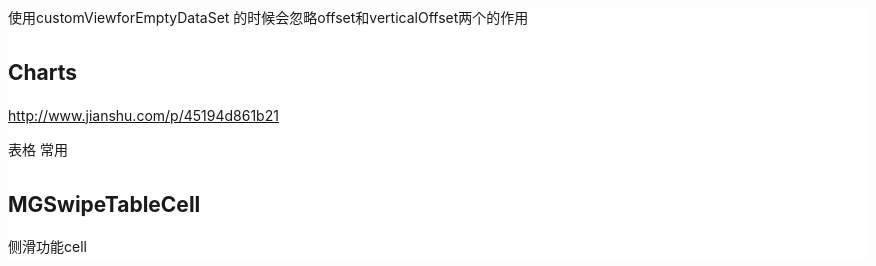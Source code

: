 

使用customViewforEmptyDataSet  的时候会忽略offset和verticalOffset两个的作用





## Charts

http://www.jianshu.com/p/45194d861b21

表格  常用



## MGSwipeTableCell

侧滑功能cell